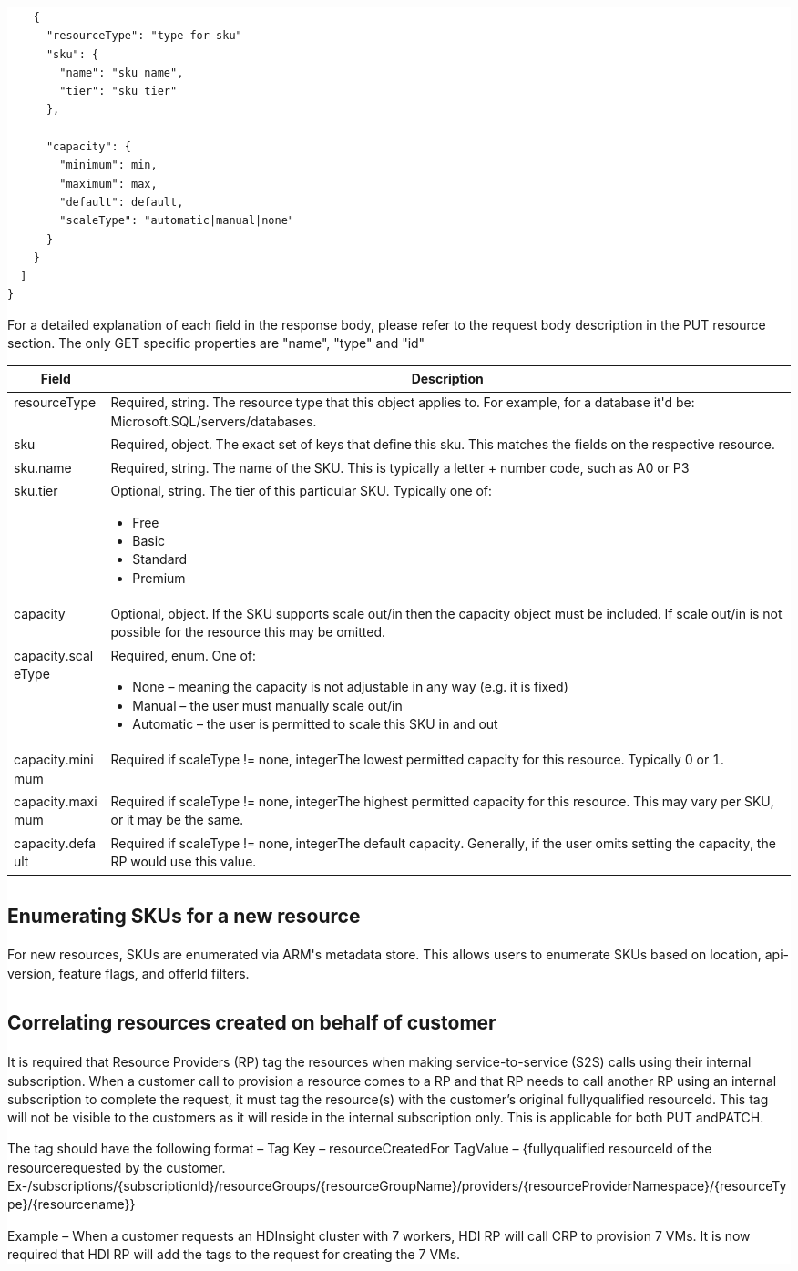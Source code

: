         {
          "resourceType": "type for sku"
          "sku": {
            "name": "sku name",
            "tier": "sku tier"
          },

          "capacity": {
            "minimum": min,
            "maximum": max,
            "default": default,
            "scaleType": "automatic|manual|none"
          }
        }
      ]
    }

For a detailed explanation of each field in the response body, please refer to the request body description in the PUT resource section. The only GET specific properties are "name", "type" and "id"

| Field | Description |
| --- | --- |
| resourceType | Required, string. The resource type that this object applies to. For example, for a database it'd be: Microsoft.SQL/servers/databases.   |
| sku | Required, object. The exact set of keys that define this sku. This matches the fields on the respective resource. |
| sku.name | Required, string. The name of the SKU. This is typically a letter + number code, such as A0 or P3 |
| sku.tier | Optional, string. The tier of this particular SKU. Typically one of: <ul> <li>Free</li> <li>Basic</li> <li>Standard</li> <li>Premium</li></ul>|
| capacity | Optional, object. If the SKU supports scale out/in then the capacity object must be included. If scale out/in is not possible for the resource this may be omitted. |
| capacity.scaleType | Required, enum. One of: <ul><li>None – meaning the capacity is not adjustable in any way (e.g. it is fixed)</li> <li>Manual – the user must manually scale out/in</li> <li>Automatic – the user is permitted to scale this SKU in and out</li></ul>|
| capacity.minimum | Required if scaleType != none, integerThe lowest permitted capacity for this resource. Typically 0 or 1. |
| capacity.maximum | Required if scaleType != none, integerThe highest permitted capacity for this resource. This may vary per SKU, or it may be the same. |
| capacity.default | Required if scaleType != none, integerThe default capacity.  Generally, if the user omits setting the capacity, the RP would use this value. |

## Enumerating SKUs for a new resource ##

For new resources, SKUs are enumerated via ARM's metadata store.  This allows users to enumerate SKUs based on location, api-version, feature flags, and offerId filters.

## Correlating resources created on behalf of customer ##
It is required that Resource Providers (RP) tag the resources when making service-to-service (S2S) calls using their internal subscription. When a customer call to provision a resource comes to a RP and that RP needs to call another RP using an internal subscription to complete the request, it must tag the resource(s) with the customer’s original fullyqualified resourceId. This tag will not be visible to the customers as it will reside in the internal subscription only. This is applicable for both PUT andPATCH.

The tag should have the following format –
Tag Key – resourceCreatedFor
TagValue – {fullyqualified resourceId of the resourcerequested by the customer. Ex-/subscriptions/{subscriptionId}/resourceGroups/{resourceGroupName}/providers/{resourceProviderNamespace}/{resourceType}/{resourcename}}

Example – When a customer requests an HDInsight cluster with
7 workers, HDI RP will call CRP to provision 7 VMs. It is now required that HDI
RP will add the tags to the request for creating the 7 VMs.

